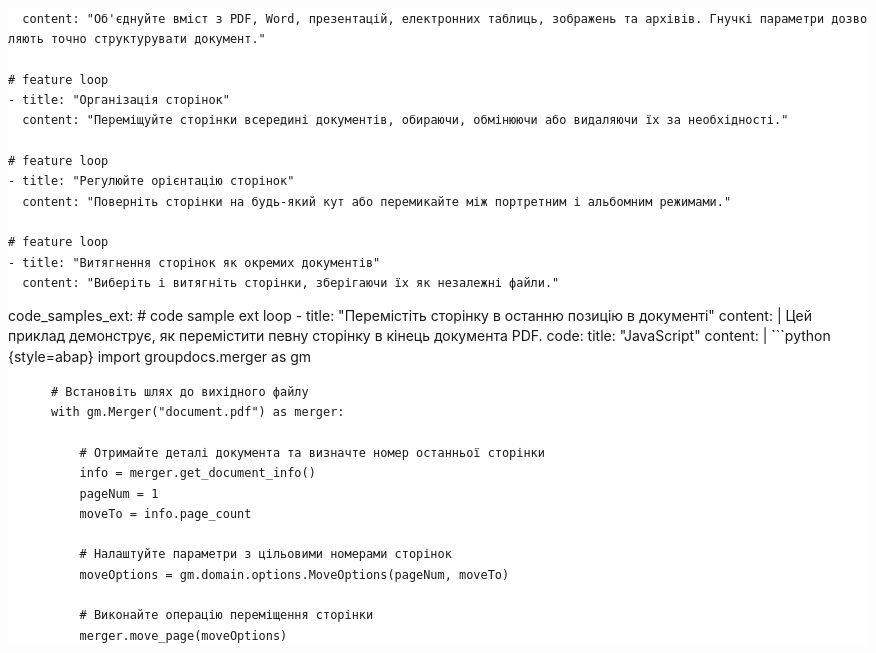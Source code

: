       content: "Об'єднуйте вміст з PDF, Word, презентацій, електронних таблиць, зображень та архівів. Гнучкі параметри дозволяють точно структурувати документ."

    # feature loop
    - title: "Організація сторінок"
      content: "Переміщуйте сторінки всередині документів, обираючи, обмінюючи або видаляючи їх за необхідності."

    # feature loop
    - title: "Регулюйте орієнтацію сторінок"
      content: "Поверніть сторінки на будь-який кут або перемикайте між портретним і альбомним режимами."

    # feature loop
    - title: "Витягнення сторінок як окремих документів"
      content: "Виберіть і витягніть сторінки, зберігаючи їх як незалежні файли."
      
  code_samples_ext:
    # code sample ext loop
    - title: "Перемістіть сторінку в останню позицію в документі"
      content: |
        Цей приклад демонструє, як перемістити певну сторінку в кінець документа PDF.
      code:
        title: "JavaScript"
        content: |
          ```python {style=abap}
          import groupdocs.merger as gm
          
          # Встановіть шлях до вихідного файлу
          with gm.Merger("document.pdf") as merger:
            
              # Отримайте деталі документа та визначте номер останньої сторінки
              info = merger.get_document_info()
              pageNum = 1
              moveTo = info.page_count

              # Налаштуйте параметри з цільовими номерами сторінок
              moveOptions = gm.domain.options.MoveOptions(pageNum, moveTo)
          
              # Виконайте операцію переміщення сторінки
              merger.move_page(moveOptions)
